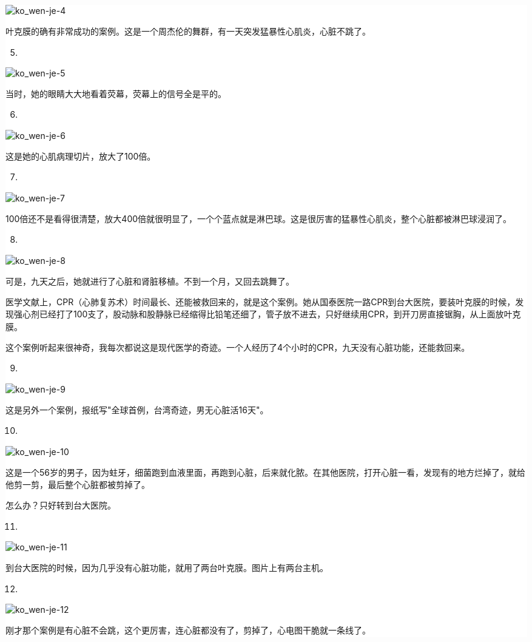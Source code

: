 <img src="/wp-content/uploads/2014/06/ko_wen-je-4.jpg" alt="ko_wen-je-4" />

叶克膜的确有非常成功的案例。这是一个周杰伦的舞群，有一天突发猛暴性心肌炎，心脏不跳了。

5.

<img src="/wp-content/uploads/2014/06/ko_wen-je-5.jpg" alt="ko_wen-je-5" />

当时，她的眼睛大大地看着荧幕，荧幕上的信号全是平的。

6.

<img src="/wp-content/uploads/2014/06/ko_wen-je-6.jpg" alt="ko_wen-je-6" />

这是她的心肌病理切片，放大了100倍。

7.

<img src="/wp-content/uploads/2014/06/ko_wen-je-7.jpg" alt="ko_wen-je-7" />

100倍还不是看得很清楚，放大400倍就很明显了，一个个蓝点就是淋巴球。这是很厉害的猛暴性心肌炎，整个心脏都被淋巴球浸润了。

8.

<img src="/wp-content/uploads/2014/06/ko_wen-je-8.jpg" alt="ko_wen-je-8" />

可是，九天之后，她就进行了心脏和肾脏移植。不到一个月，又回去跳舞了。

医学文献上，CPR（心肺复苏术）时间最长、还能被救回来的，就是这个案例。她从国泰医院一路CPR到台大医院，要装叶克膜的时候，发现强心剂已经打了100支了，股动脉和股静脉已经缩得比铅笔还细了，管子放不进去，只好继续用CPR，到开刀房直接锯胸，从上面放叶克膜。

这个案例听起来很神奇，我每次都说这是现代医学的奇迹。一个人经历了4个小时的CPR，九天没有心脏功能，还能救回来。

9.

<img src="/wp-content/uploads/2014/06/ko_wen-je-9.jpg" alt="ko_wen-je-9" />

这是另外一个案例，报纸写"全球首例，台湾奇迹，男无心脏活16天"。

10.

<img src="/wp-content/uploads/2014/06/ko_wen-je-10.jpg" alt="ko_wen-je-10" />

这是一个56岁的男子，因为蛀牙，细菌跑到血液里面，再跑到心脏，后来就化脓。在其他医院，打开心脏一看，发现有的地方烂掉了，就给他剪一剪，最后整个心脏都被剪掉了。

怎么办？只好转到台大医院。

11.

<img src="/wp-content/uploads/2014/06/ko_wen-je-11.jpg" alt="ko_wen-je-11" />

到台大医院的时候，因为几乎没有心脏功能，就用了两台叶克膜。图片上有两台主机。

12.

<img src="/wp-content/uploads/2014/06/ko_wen-je-12.jpg" alt="ko_wen-je-12" />

刚才那个案例是有心脏不会跳，这个更厉害，连心脏都没有了，剪掉了，心电图干脆就一条线了。
